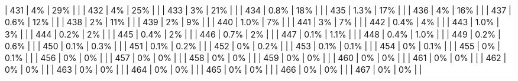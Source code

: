 | 431 | 4% | 29% |  |
| 432 | 4% | 25% |  |
| 433 | 3% | 21% |  |
| 434 | 0.8% | 18% |  |
| 435 | 1.3% | 17% |  |
| 436 | 4% | 16% |  |
| 437 | 0.6% | 12% |  |
| 438 | 2% | 11% |  |
| 439 | 2% | 9% |  |
| 440 | 1.0% | 7% |  |
| 441 | 3% | 7% |  |
| 442 | 0.4% | 4% |  |
| 443 | 1.0% | 3% |  |
| 444 | 0.2% | 2% |  |
| 445 | 0.4% | 2% |  |
| 446 | 0.7% | 2% |  |
| 447 | 0.1% | 1.1% |  |
| 448 | 0.4% | 1.0% |  |
| 449 | 0.2% | 0.6% |  |
| 450 | 0.1% | 0.3% |  |
| 451 | 0.1% | 0.2% |  |
| 452 | 0% | 0.2% |  |
| 453 | 0.1% | 0.1% |  |
| 454 | 0% | 0.1% |  |
| 455 | 0% | 0.1% |  |
| 456 | 0% | 0% |  |
| 457 | 0% | 0% |  |
| 458 | 0% | 0% |  |
| 459 | 0% | 0% |  |
| 460 | 0% | 0% |  |
| 461 | 0% | 0% |  |
| 462 | 0% | 0% |  |
| 463 | 0% | 0% |  |
| 464 | 0% | 0% |  |
| 465 | 0% | 0% |  |
| 466 | 0% | 0% |  |
| 467 | 0% | 0% |  |